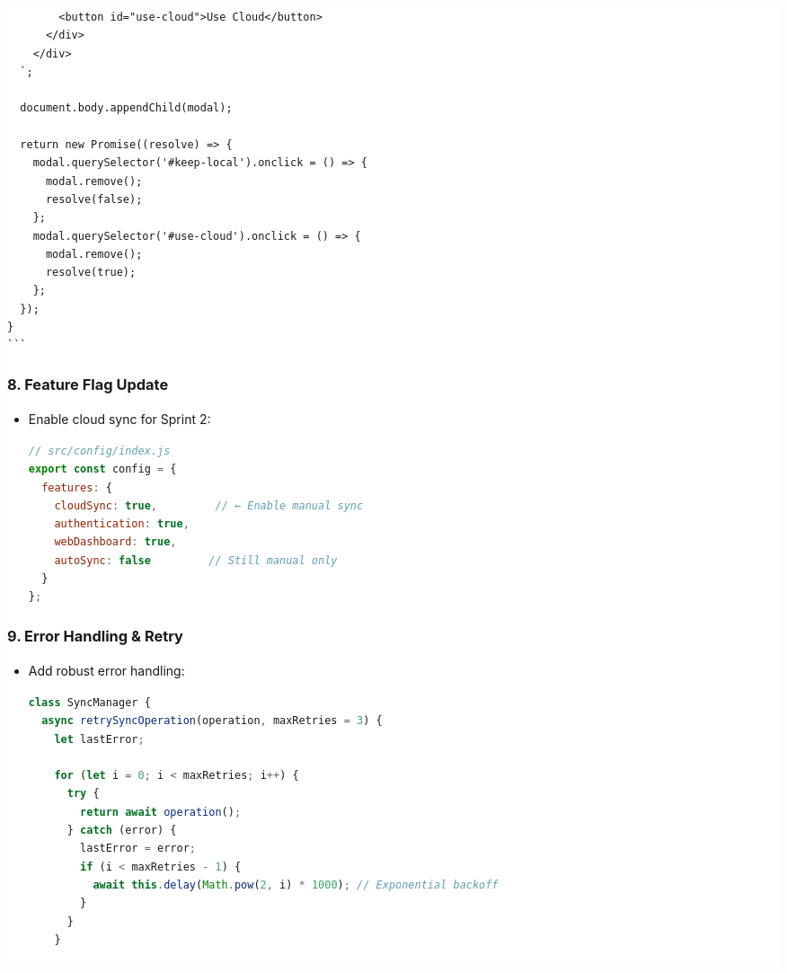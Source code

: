             <button id="use-cloud">Use Cloud</button>
          </div>
        </div>
      `;

      document.body.appendChild(modal);

      return new Promise((resolve) => {
        modal.querySelector('#keep-local').onclick = () => {
          modal.remove();
          resolve(false);
        };
        modal.querySelector('#use-cloud').onclick = () => {
          modal.remove();
          resolve(true);
        };
      });
    }
    ```

### 8. **Feature Flag Update**
*   Enable cloud sync for Sprint 2:
    ```javascript
    // src/config/index.js
    export const config = {
      features: {
        cloudSync: true,         // ← Enable manual sync
        authentication: true,
        webDashboard: true,
        autoSync: false         // Still manual only
      }
    };
    ```

### 9. **Error Handling & Retry**
*   Add robust error handling:
    ```javascript
    class SyncManager {
      async retrySyncOperation(operation, maxRetries = 3) {
        let lastError;
        
        for (let i = 0; i < maxRetries; i++) {
          try {
            return await operation();
          } catch (error) {
            lastError = error;
            if (i < maxRetries - 1) {
              await this.delay(Math.pow(2, i) * 1000); // Exponential backoff
            }
          }
        }
        
